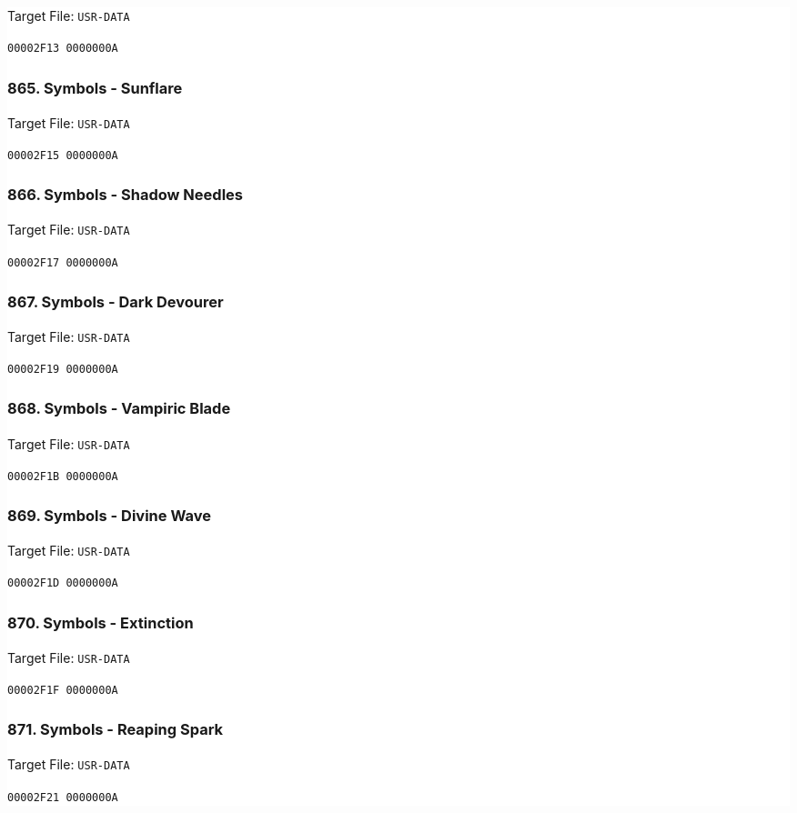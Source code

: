 Target File: `USR-DATA`

```
00002F13 0000000A
```

### 865. Symbols - Sunflare

Target File: `USR-DATA`

```
00002F15 0000000A
```

### 866. Symbols - Shadow Needles

Target File: `USR-DATA`

```
00002F17 0000000A
```

### 867. Symbols - Dark Devourer

Target File: `USR-DATA`

```
00002F19 0000000A
```

### 868. Symbols - Vampiric Blade

Target File: `USR-DATA`

```
00002F1B 0000000A
```

### 869. Symbols - Divine Wave

Target File: `USR-DATA`

```
00002F1D 0000000A
```

### 870. Symbols - Extinction

Target File: `USR-DATA`

```
00002F1F 0000000A
```

### 871. Symbols - Reaping Spark

Target File: `USR-DATA`

```
00002F21 0000000A
```
